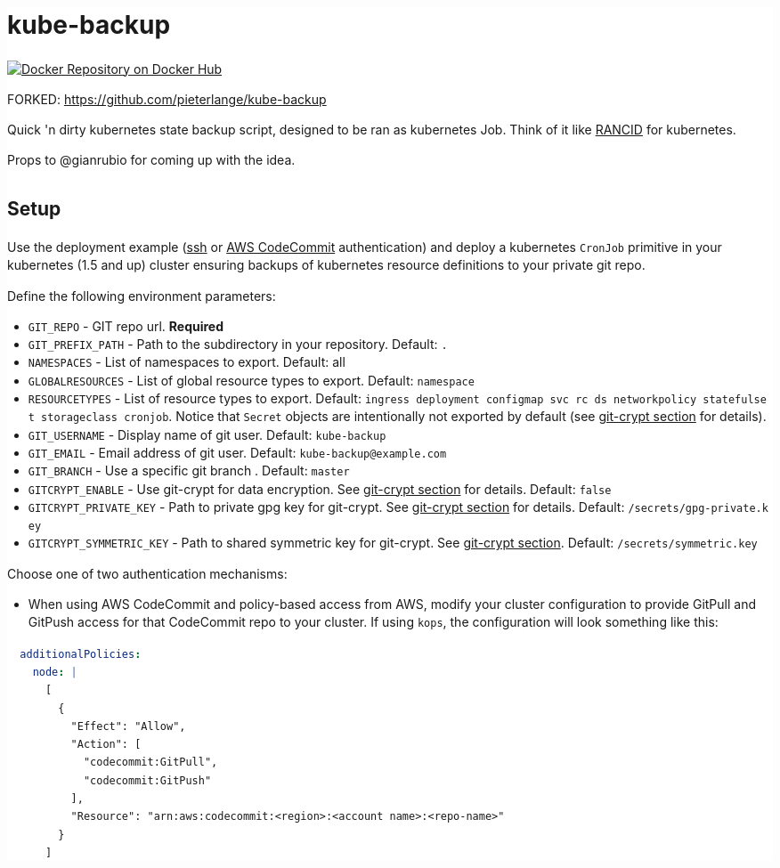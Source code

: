 kube-backup
===========
[![Docker Repository on Docker Hub](https://img.shields.io/docker/automated/eumel8/kube-backup.svg "Docker Repository on Docker Hub")](https://hub.docker.com/r/eumel8/kube-backup/)

FORKED: https://github.com/pieterlange/kube-backup

Quick 'n dirty kubernetes state backup script, designed to be ran as kubernetes Job. Think of it like [RANCID](http://www.shrubbery.net/rancid/) for kubernetes.

Props to @gianrubio for coming up with the idea.

Setup
-----
Use the deployment example ([ssh](cronjob-ssh.yaml) or [AWS CodeCommit](cronjob-codecommit.yaml) authentication) and deploy a kubernetes `CronJob` primitive in your kubernetes (1.5 and up) cluster ensuring backups of kubernetes resource definitions to your private git repo.

Define the following environment parameters:
  * `GIT_REPO` - GIT repo url. **Required**
  * `GIT_PREFIX_PATH` - Path to the subdirectory in your repository. Default: `.`
  * `NAMESPACES` - List of namespaces to export. Default: all
  * `GLOBALRESOURCES` - List of global resource types to export. Default: `namespace`
  * `RESOURCETYPES` - List of resource types to export. Default: `ingress deployment configmap svc rc ds networkpolicy statefulset storageclass cronjob`. Notice that `Secret` objects are intentionally not exported by default (see [git-crypt section](#git-crypt) for details).
  * `GIT_USERNAME` - Display name of git user. Default: `kube-backup`
  * `GIT_EMAIL` - Email address of git user. Default: `kube-backup@example.com`
  * `GIT_BRANCH` - Use a specific git branch . Default: `master`
  * `GITCRYPT_ENABLE` - Use git-crypt for data encryption. See [git-crypt section](#git-crypt) for details. Default: `false`
  * `GITCRYPT_PRIVATE_KEY` - Path to private gpg key for git-crypt. See [git-crypt section](#git-crypt) for details. Default: `/secrets/gpg-private.key`
  * `GITCRYPT_SYMMETRIC_KEY` - Path to shared symmetric key for git-crypt. See [git-crypt section](#git-crypt). Default: `/secrets/symmetric.key`

Choose one of two authentication mechanisms:

  * When using AWS CodeCommit and policy-based access from AWS, modify your cluster configuration to provide GitPull and GitPush access for that CodeCommit repo to your cluster. If using `kops`, the configuration will look something like this:

  ```yaml
    additionalPolicies:
      node: |
        [
          {
            "Effect": "Allow",
            "Action": [
              "codecommit:GitPull",
              "codecommit:GitPush"
            ],
            "Resource": "arn:aws:codecommit:<region>:<account name>:<repo-name>"
          }
        ]
  ```
